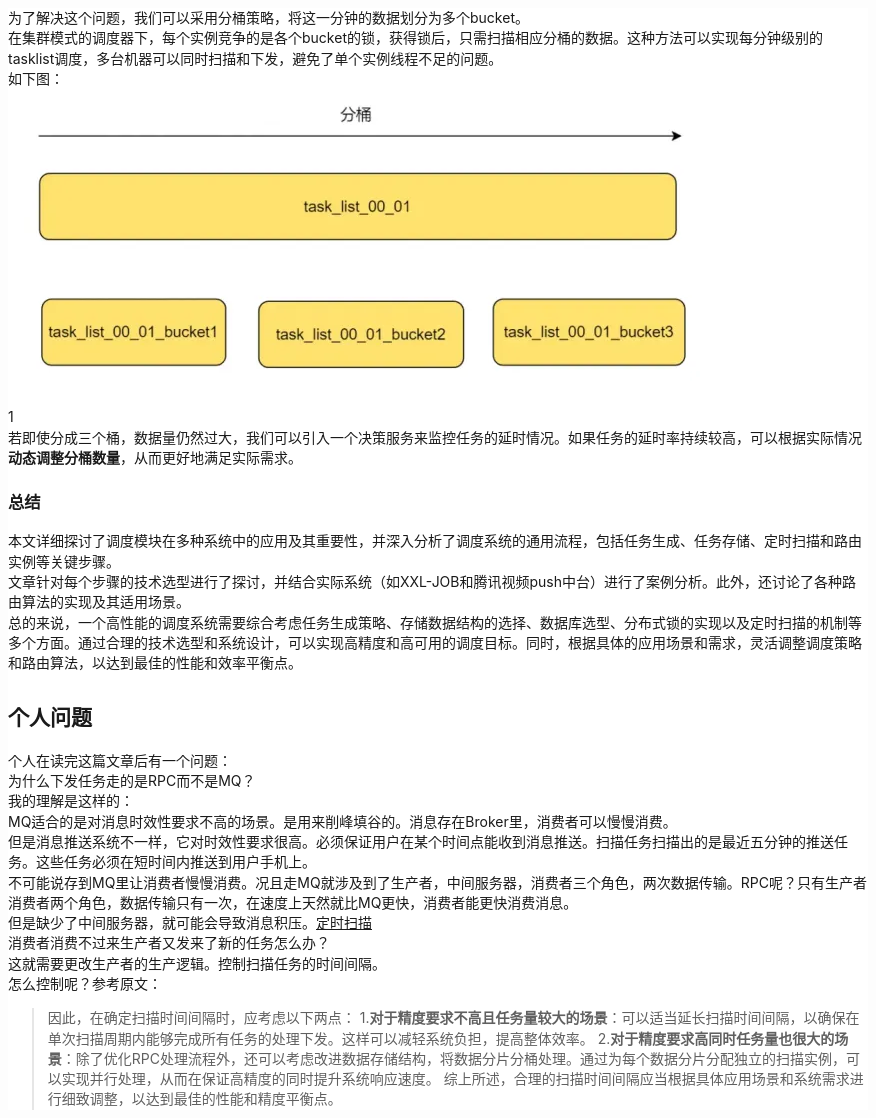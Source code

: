 为了解决这个问题，我们可以采用分桶策略，将这一分钟的数据划分为多个bucket。<br />在集群模式的调度器下，每个实例竞争的是各个bucket的锁，获得锁后，只需扫描相应分桶的数据。这种方法可以实现每分钟级别的tasklist调度，多台机器可以同时扫描和下发，避免了单个实例线程不足的问题。<br />如下图：<br />![image.png](https://raw.githubusercontent.com/Juzi-xyhao/Juzi-xyhao.github.io/master/assets/articleSource/2024-08-30-高性能调度/img_3.png)<br />1<br />若即使分成三个桶，数据量仍然过大，我们可以引入一个决策服务来监控任务的延时情况。如果任务的延时率持续较高，可以根据实际情况**动态调整分桶数量**，从而更好地满足实际需求。

<a name="25f9c7fa"></a>
### **总结**
本文详细探讨了调度模块在多种系统中的应用及其重要性，并深入分析了调度系统的通用流程，包括任务生成、任务存储、定时扫描和路由实例等关键步骤。<br />文章针对每个步骤的技术选型进行了探讨，并结合实际系统（如XXL-JOB和腾讯视频push中台）进行了案例分析。此外，还讨论了各种路由算法的实现及其适用场景。<br />总的来说，一个高性能的调度系统需要综合考虑任务生成策略、存储数据结构的选择、数据库选型、分布式锁的实现以及定时扫描的机制等多个方面。通过合理的技术选型和系统设计，可以实现高精度和高可用的调度目标。同时，根据具体的应用场景和需求，灵活调整调度策略和路由算法，以达到最佳的性能和效率平衡点。



## 个人问题
个人在读完这篇文章后有一个问题：<br />为什么下发任务走的是RPC而不是MQ？<br />我的理解是这样的：<br />MQ适合的是对消息时效性要求不高的场景。是用来削峰填谷的。消息存在Broker里，消费者可以慢慢消费。<br />但是消息推送系统不一样，它对时效性要求很高。必须保证用户在某个时间点能收到消息推送。扫描任务扫描出的是最近五分钟的推送任务。这些任务必须在短时间内推送到用户手机上。<br />不可能说存到MQ里让消费者慢慢消费。况且走MQ就涉及到了生产者，中间服务器，消费者三个角色，两次数据传输。RPC呢？只有生产者消费者两个角色，数据传输只有一次，在速度上天然就比MQ更快，消费者能更快消费消息。<br />但是缺少了中间服务器，就可能会导致消息积压。[定时扫描](#2e5c6c42)<br />消费者消费不过来生产者又发来了新的任务怎么办？<br />这就需要更改生产者的生产逻辑。控制扫描任务的时间间隔。<br />怎么控制呢？参考原文：
> 因此，在确定扫描时间间隔时，应考虑以下两点：
> 1.**对于精度要求不高且任务量较大的场景**：可以适当延长扫描时间间隔，以确保在单次扫描周期内能够完成所有任务的处理下发。这样可以减轻系统负担，提高整体效率。
> 2.**对于精度要求高同时任务量也很大的场景**：除了优化RPC处理流程外，还可以考虑改进数据存储结构，将数据分片分桶处理。通过为每个数据分片分配独立的扫描实例，可以实现并行处理，从而在保证高精度的同时提升系统响应速度。
> 综上所述，合理的扫描时间间隔应当根据具体应用场景和系统需求进行细致调整，以达到最佳的性能和精度平衡点。

